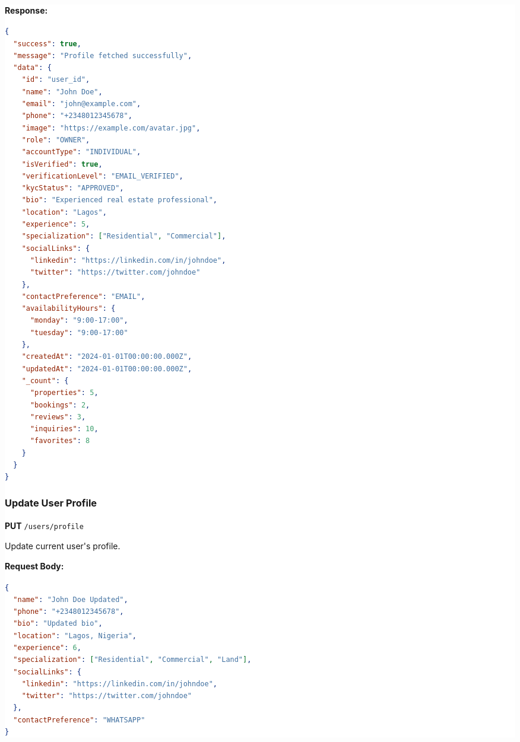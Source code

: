 **Response:**
```json
{
  "success": true,
  "message": "Profile fetched successfully",
  "data": {
    "id": "user_id",
    "name": "John Doe",
    "email": "john@example.com",
    "phone": "+2348012345678",
    "image": "https://example.com/avatar.jpg",
    "role": "OWNER",
    "accountType": "INDIVIDUAL",
    "isVerified": true,
    "verificationLevel": "EMAIL_VERIFIED",
    "kycStatus": "APPROVED",
    "bio": "Experienced real estate professional",
    "location": "Lagos",
    "experience": 5,
    "specialization": ["Residential", "Commercial"],
    "socialLinks": {
      "linkedin": "https://linkedin.com/in/johndoe",
      "twitter": "https://twitter.com/johndoe"
    },
    "contactPreference": "EMAIL",
    "availabilityHours": {
      "monday": "9:00-17:00",
      "tuesday": "9:00-17:00"
    },
    "createdAt": "2024-01-01T00:00:00.000Z",
    "updatedAt": "2024-01-01T00:00:00.000Z",
    "_count": {
      "properties": 5,
      "bookings": 2,
      "reviews": 3,
      "inquiries": 10,
      "favorites": 8
    }
  }
}
```

### Update User Profile

**PUT** `/users/profile`

Update current user's profile.

**Request Body:**
```json
{
  "name": "John Doe Updated",
  "phone": "+2348012345678",
  "bio": "Updated bio",
  "location": "Lagos, Nigeria",
  "experience": 6,
  "specialization": ["Residential", "Commercial", "Land"],
  "socialLinks": {
    "linkedin": "https://linkedin.com/in/johndoe",
    "twitter": "https://twitter.com/johndoe"
  },
  "contactPreference": "WHATSAPP"
}
```
